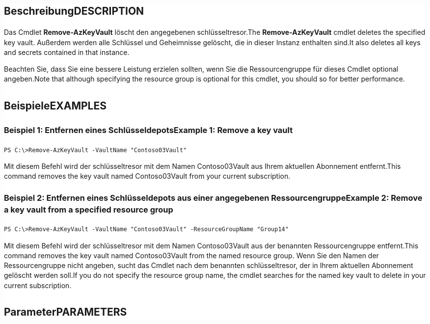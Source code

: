 ## <span data-ttu-id="46882-107">Beschreibung</span><span class="sxs-lookup"><span data-stu-id="46882-107">DESCRIPTION</span></span>
<span data-ttu-id="46882-108">Das Cmdlet **Remove-AzKeyVault** löscht den angegebenen schlüsseltresor.</span><span class="sxs-lookup"><span data-stu-id="46882-108">The **Remove-AzKeyVault** cmdlet deletes the specified key vault.</span></span>
<span data-ttu-id="46882-109">Außerdem werden alle Schlüssel und Geheimnisse gelöscht, die in dieser Instanz enthalten sind.</span><span class="sxs-lookup"><span data-stu-id="46882-109">It also deletes all keys and secrets contained in that instance.</span></span>

<span data-ttu-id="46882-110">Beachten Sie, dass Sie eine bessere Leistung erzielen sollten, wenn Sie die Ressourcengruppe für dieses Cmdlet optional angeben.</span><span class="sxs-lookup"><span data-stu-id="46882-110">Note that although specifying the resource group is optional for this cmdlet, you should so for better performance.</span></span>

## <span data-ttu-id="46882-111">Beispiele</span><span class="sxs-lookup"><span data-stu-id="46882-111">EXAMPLES</span></span>

### <span data-ttu-id="46882-112">Beispiel 1: Entfernen eines Schlüsseldepots</span><span class="sxs-lookup"><span data-stu-id="46882-112">Example 1: Remove a key vault</span></span>
```
PS C:\>Remove-AzKeyVault -VaultName "Contoso03Vault"
```

<span data-ttu-id="46882-113">Mit diesem Befehl wird der schlüsseltresor mit dem Namen Contoso03Vault aus Ihrem aktuellen Abonnement entfernt.</span><span class="sxs-lookup"><span data-stu-id="46882-113">This command removes the key vault named Contoso03Vault from your current subscription.</span></span>

### <span data-ttu-id="46882-114">Beispiel 2: Entfernen eines Schlüsseldepots aus einer angegebenen Ressourcengruppe</span><span class="sxs-lookup"><span data-stu-id="46882-114">Example 2: Remove a key vault from a specified resource group</span></span>
```
PS C:\>Remove-AzKeyVault -VaultName "Contoso03Vault" -ResourceGroupName "Group14"
```

<span data-ttu-id="46882-115">Mit diesem Befehl wird der schlüsseltresor mit dem Namen Contoso03Vault aus der benannten Ressourcengruppe entfernt.</span><span class="sxs-lookup"><span data-stu-id="46882-115">This command removes the key vault named Contoso03Vault from the named resource group.</span></span>
<span data-ttu-id="46882-116">Wenn Sie den Namen der Ressourcengruppe nicht angeben, sucht das Cmdlet nach dem benannten schlüsseltresor, der in Ihrem aktuellen Abonnement gelöscht werden soll.</span><span class="sxs-lookup"><span data-stu-id="46882-116">If you do not specify the resource group name, the cmdlet searches for the named key vault to delete in your current subscription.</span></span>

## <span data-ttu-id="46882-117">Parameter</span><span class="sxs-lookup"><span data-stu-id="46882-117">PARAMETERS</span></span>
